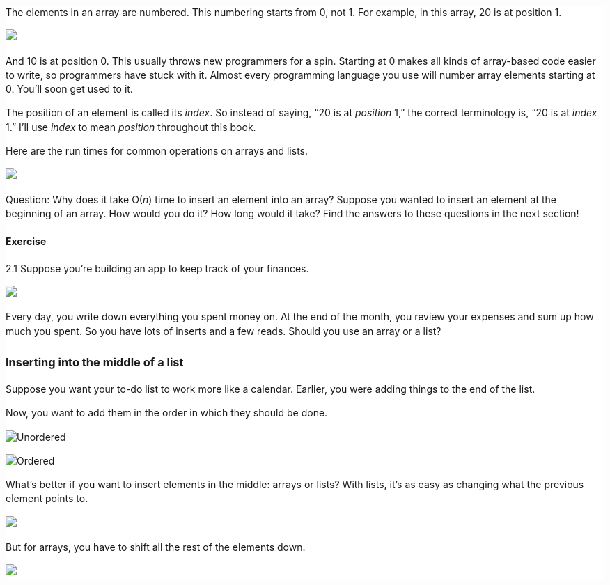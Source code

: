 The elements in an array are numbered. This numbering starts from 0, not 1. For example, in this array, 20 is at position 1.[](/book/grokking-algorithms-second-edition/chapter-2/)[](/book/grokking-algorithms-second-edition/chapter-2/)[](/book/grokking-algorithms-second-edition/chapter-2/)

![](https://drek4537l1klr.cloudfront.net/bhargava2/Figures/image_2-12.png)

And 10 is at position 0. This usually throws new programmers for a spin. Starting at 0 makes all kinds of array-based code easier to write, so programmers have stuck with it. Almost every programming language you use will number array elements starting at 0. You’ll soon get used to it.

The position of an element is called its *index*. So instead of saying, “20 is at *position* 1,” the correct terminology is, “20 is at *index* 1.” I’ll use *index* to mean *position* throughout this book.

Here are the run times for common operations on arrays and lists.

![](https://drek4537l1klr.cloudfront.net/bhargava2/Figures/image_2-13.png)

Question: Why does it take O(*n*) time to insert an element into an array? Suppose you wanted to insert an element at the beginning of an array. How would you do it? How long would it take? Find the answers to these questions in the next section!

#### Exercise[](/book/grokking-algorithms-second-edition/chapter-2/)

2.1 Suppose you’re building an app to keep track of your finances.

![](https://drek4537l1klr.cloudfront.net/bhargava2/Figures/image_2-14.png)

Every day, you write down everything you spent money on. At the end of the month, you review your expenses and sum up how much you spent. So you have lots of inserts and a few reads. Should you use an array or a list?

### [](/book/grokking-algorithms-second-edition/chapter-2/)Inserting into the middle of a list[](/book/grokking-algorithms-second-edition/chapter-2/)

Suppose you want your to-do list to work more like a calendar. Earlier, you were adding things to the end of the list.

[](/book/grokking-algorithms-second-edition/chapter-2/)Now, you want to add them in the order in which they should be done.

![Unordered](https://drek4537l1klr.cloudfront.net/bhargava2/Figures/image_2-15.png)

![Ordered](https://drek4537l1klr.cloudfront.net/bhargava2/Figures/image_2-16.png)

What’s better if you want to insert elements in the middle: arrays or lists? With lists, it’s as easy as changing what the previous element points to.

![](https://drek4537l1klr.cloudfront.net/bhargava2/Figures/image_2-17.png)

But for arrays, you have to shift all the rest of the elements down.

![](https://drek4537l1klr.cloudfront.net/bhargava2/Figures/image_2-18.png)
